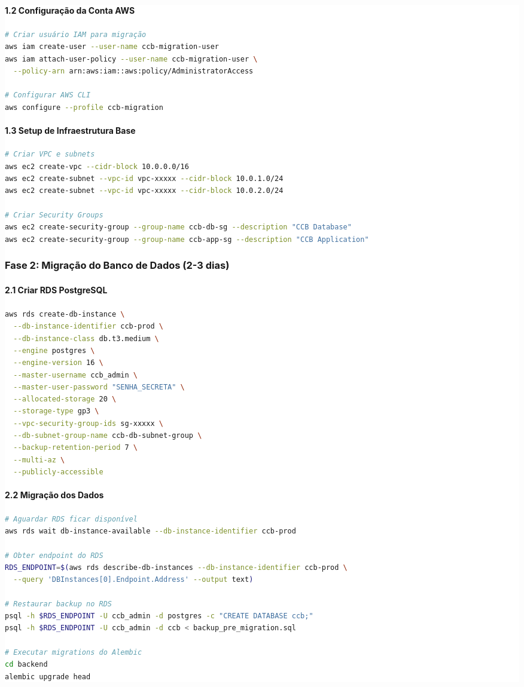 #### 1.2 Configuração da Conta AWS
```bash
# Criar usuário IAM para migração
aws iam create-user --user-name ccb-migration-user
aws iam attach-user-policy --user-name ccb-migration-user \
  --policy-arn arn:aws:iam::aws:policy/AdministratorAccess

# Configurar AWS CLI
aws configure --profile ccb-migration
```

#### 1.3 Setup de Infraestrutura Base
```bash
# Criar VPC e subnets
aws ec2 create-vpc --cidr-block 10.0.0.0/16
aws ec2 create-subnet --vpc-id vpc-xxxxx --cidr-block 10.0.1.0/24
aws ec2 create-subnet --vpc-id vpc-xxxxx --cidr-block 10.0.2.0/24

# Criar Security Groups
aws ec2 create-security-group --group-name ccb-db-sg --description "CCB Database"
aws ec2 create-security-group --group-name ccb-app-sg --description "CCB Application"
```

### Fase 2: Migração do Banco de Dados (2-3 dias)

#### 2.1 Criar RDS PostgreSQL
```bash
aws rds create-db-instance \
  --db-instance-identifier ccb-prod \
  --db-instance-class db.t3.medium \
  --engine postgres \
  --engine-version 16 \
  --master-username ccb_admin \
  --master-user-password "SENHA_SECRETA" \
  --allocated-storage 20 \
  --storage-type gp3 \
  --vpc-security-group-ids sg-xxxxx \
  --db-subnet-group-name ccb-db-subnet-group \
  --backup-retention-period 7 \
  --multi-az \
  --publicly-accessible
```

#### 2.2 Migração dos Dados
```bash
# Aguardar RDS ficar disponível
aws rds wait db-instance-available --db-instance-identifier ccb-prod

# Obter endpoint do RDS
RDS_ENDPOINT=$(aws rds describe-db-instances --db-instance-identifier ccb-prod \
  --query 'DBInstances[0].Endpoint.Address' --output text)

# Restaurar backup no RDS
psql -h $RDS_ENDPOINT -U ccb_admin -d postgres -c "CREATE DATABASE ccb;"
psql -h $RDS_ENDPOINT -U ccb_admin -d ccb < backup_pre_migration.sql

# Executar migrations do Alembic
cd backend
alembic upgrade head
```
